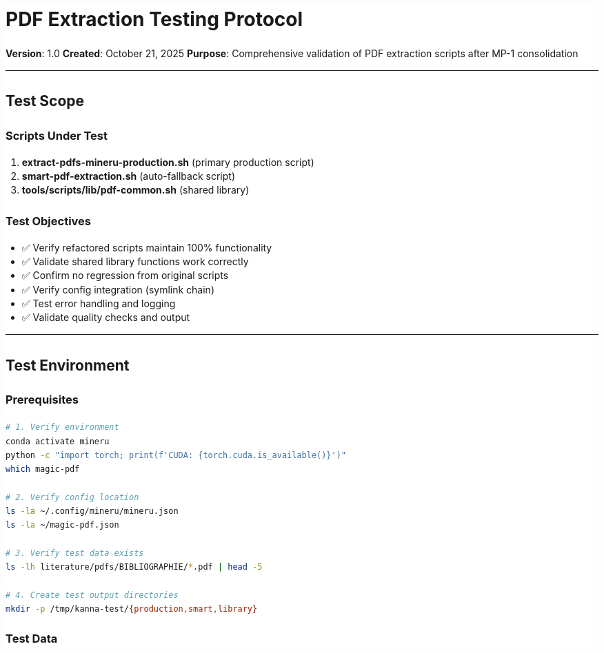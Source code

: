# PDF Extraction Testing Protocol

**Version**: 1.0
**Created**: October 21, 2025
**Purpose**: Comprehensive validation of PDF extraction scripts after MP-1 consolidation

---

## Test Scope

### Scripts Under Test

1. **extract-pdfs-mineru-production.sh** (primary production script)
2. **smart-pdf-extraction.sh** (auto-fallback script)
3. **tools/scripts/lib/pdf-common.sh** (shared library)

### Test Objectives

- ✅ Verify refactored scripts maintain 100% functionality
- ✅ Validate shared library functions work correctly
- ✅ Confirm no regression from original scripts
- ✅ Verify config integration (symlink chain)
- ✅ Test error handling and logging
- ✅ Validate quality checks and output

---

## Test Environment

### Prerequisites

```bash
# 1. Verify environment
conda activate mineru
python -c "import torch; print(f'CUDA: {torch.cuda.is_available()}')"
which magic-pdf

# 2. Verify config location
ls -la ~/.config/mineru/mineru.json
ls -la ~/magic-pdf.json

# 3. Verify test data exists
ls -lh literature/pdfs/BIBLIOGRAPHIE/*.pdf | head -5

# 4. Create test output directories
mkdir -p /tmp/kanna-test/{production,smart,library}
```

### Test Data
